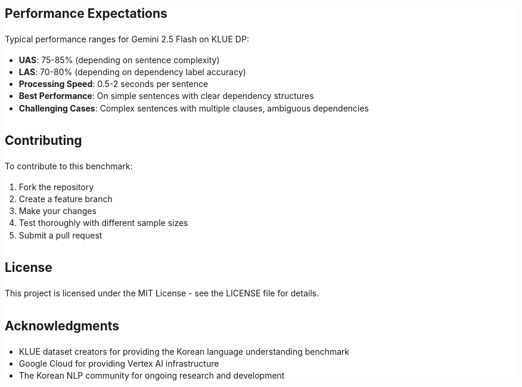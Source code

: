 ## Performance Expectations

Typical performance ranges for Gemini 2.5 Flash on KLUE DP:

- **UAS**: 75-85% (depending on sentence complexity)
- **LAS**: 70-80% (depending on dependency label accuracy)
- **Processing Speed**: 0.5-2 seconds per sentence
- **Best Performance**: On simple sentences with clear dependency structures
- **Challenging Cases**: Complex sentences with multiple clauses, ambiguous dependencies

## Contributing

To contribute to this benchmark:

1. Fork the repository
2. Create a feature branch
3. Make your changes
4. Test thoroughly with different sample sizes
5. Submit a pull request

## License

This project is licensed under the MIT License - see the LICENSE file for details.

## Acknowledgments

- KLUE dataset creators for providing the Korean language understanding benchmark
- Google Cloud for providing Vertex AI infrastructure
- The Korean NLP community for ongoing research and development 